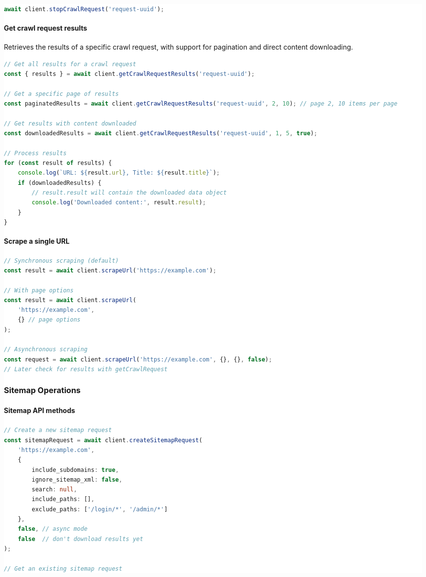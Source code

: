 ```typescript
await client.stopCrawlRequest('request-uuid');
```

#### Get crawl request results

Retrieves the results of a specific crawl request, with support for pagination and direct content downloading.

```typescript
// Get all results for a crawl request
const { results } = await client.getCrawlRequestResults('request-uuid');

// Get a specific page of results
const paginatedResults = await client.getCrawlRequestResults('request-uuid', 2, 10); // page 2, 10 items per page

// Get results with content downloaded
const downloadedResults = await client.getCrawlRequestResults('request-uuid', 1, 5, true);

// Process results
for (const result of results) {
    console.log(`URL: ${result.url}, Title: ${result.title}`);
    if (downloadedResults) {
        // result.result will contain the downloaded data object
        console.log('Downloaded content:', result.result);
    }
}
```

#### Scrape a single URL

```typescript
// Synchronous scraping (default)
const result = await client.scrapeUrl('https://example.com');

// With page options
const result = await client.scrapeUrl(
    'https://example.com',
    {} // page options
);

// Asynchronous scraping
const request = await client.scrapeUrl('https://example.com', {}, {}, false);
// Later check for results with getCrawlRequest
```

### Sitemap Operations

#### Sitemap API methods

```typescript
// Create a new sitemap request
const sitemapRequest = await client.createSitemapRequest(
    'https://example.com',
    {
        include_subdomains: true,
        ignore_sitemap_xml: false,
        search: null,
        include_paths: [],
        exclude_paths: ['/login/*', '/admin/*']
    },
    false, // async mode
    false  // don't download results yet
);

// Get an existing sitemap request
```